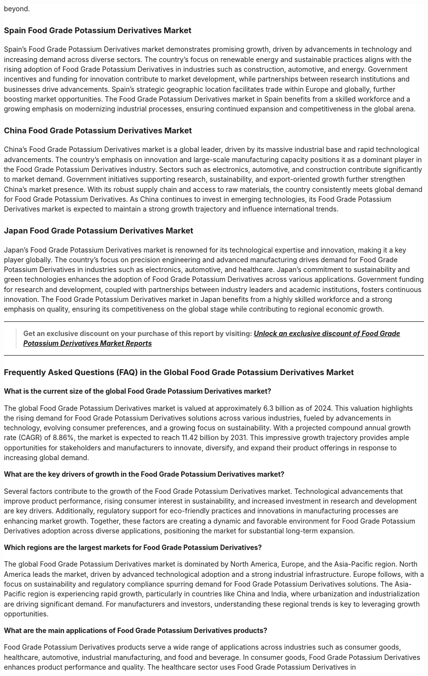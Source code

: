 beyond.</p><h3>Spain Food Grade Potassium Derivatives Market</h3><p>Spain&rsquo;s Food Grade Potassium Derivatives market demonstrates promising growth, driven by advancements in technology and increasing demand across diverse sectors. The country&rsquo;s focus on renewable energy and sustainable practices aligns with the rising adoption of Food Grade Potassium Derivatives in industries such as construction, automotive, and energy. Government incentives and funding for innovation contribute to market development, while partnerships between research institutions and businesses drive advancements. Spain&rsquo;s strategic geographic location facilitates trade within Europe and globally, further boosting market opportunities. The Food Grade Potassium Derivatives market in Spain benefits from a skilled workforce and a growing emphasis on modernizing industrial processes, ensuring continued expansion and competitiveness in the global arena.</p><h3>China Food Grade Potassium Derivatives Market</h3><p>China&rsquo;s Food Grade Potassium Derivatives market is a global leader, driven by its massive industrial base and rapid technological advancements. The country&rsquo;s emphasis on innovation and large-scale manufacturing capacity positions it as a dominant player in the Food Grade Potassium Derivatives industry. Sectors such as electronics, automotive, and construction contribute significantly to market demand. Government initiatives supporting research, sustainability, and export-oriented growth further strengthen China&rsquo;s market presence. With its robust supply chain and access to raw materials, the country consistently meets global demand for Food Grade Potassium Derivatives. As China continues to invest in emerging technologies, its Food Grade Potassium Derivatives market is expected to maintain a strong growth trajectory and influence international trends.</p><h3>Japan Food Grade Potassium Derivatives Market</h3><p>Japan&rsquo;s Food Grade Potassium Derivatives market is renowned for its technological expertise and innovation, making it a key player globally. The country&rsquo;s focus on precision engineering and advanced manufacturing drives demand for Food Grade Potassium Derivatives in industries such as electronics, automotive, and healthcare. Japan&rsquo;s commitment to sustainability and green technologies enhances the adoption of Food Grade Potassium Derivatives across various applications. Government funding for research and development, coupled with partnerships between industry leaders and academic institutions, fosters continuous innovation. The Food Grade Potassium Derivatives market in Japan benefits from a highly skilled workforce and a strong emphasis on quality, ensuring its competitiveness on the global stage while contributing to regional economic growth.</p><hr /><blockquote><p><strong>Get an exclusive discount on your purchase of this report by visiting: <em><a href="://marketresearchpulse.com/ask-for-discount/94225?utm_source=Github&amp;utm_medium=019">Unlock an exclusive discount of Food Grade Potassium Derivatives Market Reports</a></em>&nbsp;</strong></p></blockquote><hr /><h3>Frequently Asked Questions (FAQ) in the Global Food Grade Potassium Derivatives Market</h3><p><strong>What is the current size of the global Food Grade Potassium Derivatives market?</strong></p><p>The global Food Grade Potassium Derivatives market is valued at approximately 6.3 billion as of 2024. This valuation highlights the rising demand for Food Grade Potassium Derivatives solutions across various industries, fueled by advancements in technology, evolving consumer preferences, and a growing focus on sustainability. With a projected compound annual growth rate (CAGR) of 8.86%, the market is expected to reach 11.42 billion by 2031. This impressive growth trajectory provides ample opportunities for stakeholders and manufacturers to innovate, diversify, and expand their product offerings in response to increasing global demand.</p><p><strong>What are the key drivers of growth in the Food Grade Potassium Derivatives market?</strong></p><p>Several factors contribute to the growth of the Food Grade Potassium Derivatives market. Technological advancements that improve product performance, rising consumer interest in sustainability, and increased investment in research and development are key drivers. Additionally, regulatory support for eco-friendly practices and innovations in manufacturing processes are enhancing market growth. Together, these factors are creating a dynamic and favorable environment for Food Grade Potassium Derivatives adoption across diverse applications, positioning the market for substantial long-term expansion.</p><p><strong>Which regions are the largest markets for Food Grade Potassium Derivatives?</strong></p><p>The global Food Grade Potassium Derivatives market is dominated by North America, Europe, and the Asia-Pacific region. North America leads the market, driven by advanced technological adoption and a strong industrial infrastructure. Europe follows, with a focus on sustainability and regulatory compliance spurring demand for Food Grade Potassium Derivatives solutions. The Asia-Pacific region is experiencing rapid growth, particularly in countries like China and India, where urbanization and industrialization are driving significant demand. For manufacturers and investors, understanding these regional trends is key to leveraging growth opportunities.</p><p><strong>What are the main applications of Food Grade Potassium Derivatives products?</strong></p><p>Food Grade Potassium Derivatives products serve a wide range of applications across industries such as consumer goods, healthcare, automotive, industrial manufacturing, and food and beverage. In consumer goods, Food Grade Potassium Derivatives enhances product performance and quality. The healthcare sector uses Food Grade Potassium Derivatives in